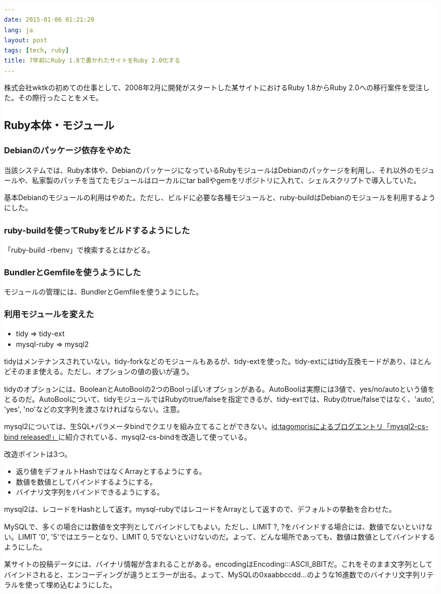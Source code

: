 ```yaml
---
date: 2015-01-06 01:21:29
lang: ja
layout: post
tags: [tech, ruby]
title: 7年前にRuby 1.8で書かれたサイトをRuby 2.0化する
---
```

株式会社wktkの初めての仕事として、2008年2月に開発がスタートした某サイトにおけるRuby 1.8からRuby 2.0への移行案件を受注した。その際行ったことをメモ。

## Ruby本体・モジュール 

### Debianのパッケージ依存をやめた

当該システムでは、Ruby本体や、DebianのパッケージになっているRubyモジュールはDebianのパッケージを利用し、それ以外のモジュールや、私家製のパッチを当てたモジュールはローカルにtar ballやgemをリポジトリに入れて、シェルスクリプトで導入していた。

基本Debianのモジュールの利用はやめた。ただし、ビルドに必要な各種モジュールと、ruby-buildはDebianのモジュールを利用するようにした。

### ruby-buildを使ってRubyをビルドするようにした

「ruby-build -rbenv」で検索するとはかどる。

### BundlerとGemfileを使うようにした

モジュールの管理には、BundlerとGemfileを使うようにした。

### 利用モジュールを変えた

- tidy => tidy-ext
- mysql-ruby => mysql2

tidyはメンテナンスされていない。tidy-forkなどのモジュールもあるが、tidy-extを使った。tidy-extにはtidy互換モードがあり、ほとんどそのまま使える。ただし、オプションの値の扱いが違う。

tidyのオプションには、BooleanとAutoBoolの2つのBoolっぽいオプションがある。AutoBoolは実際には3値で、yes/no/autoという値をとるのだ。AutoBoolについて、tidyモジュールではRubyのtrue/falseを指定できるが、tidy-extでは、Rubyのtrue/falseではなく、'auto', 'yes', 'no'などの文字列を渡さなければならない。注意。

mysql2については、生SQL+パラメータbindでクエリを組み立てることができない。[id:tagomorisによるブログエントリ「mysql2-cs-bind released!」](http://tagomoris.hatenablog.com/entry/20120420/1334911716)に紹介されている、mysql2-cs-bindを改造して使っている。

改造ポイントは3つ。

- 返り値をデフォルトHashではなくArrayとするようにする。
- 数値を数値としてバインドするようにする。
- バイナリ文字列をバインドできるようにする。

mysql2は、レコードをHashとして返す。mysql-rubyではレコードをArrayとして返すので、デフォルトの挙動を合わせた。

MySQLで、多くの場合には数値を文字列としてバインドしてもよい。ただし、LIMIT ?, ?をバインドする場合には、数値でないといけない。LIMIT '0', '5'ではエラーとなり、LIMIT 0, 5でないといけないのだ。よって、どんな場所であっても、数値は数値としてバインドするようにした。

某サイトの投稿データには、バイナリ情報が含まれることがある。encodingはEncoding:::ASCII_8BITだ。これをそのまま文字列としてバインドされると、エンコーディングが違うとエラーが出る。よって、MySQLの0xaabbccdd...のような16進数でのバイナリ文字列リテラルを使って埋め込むようにした。
